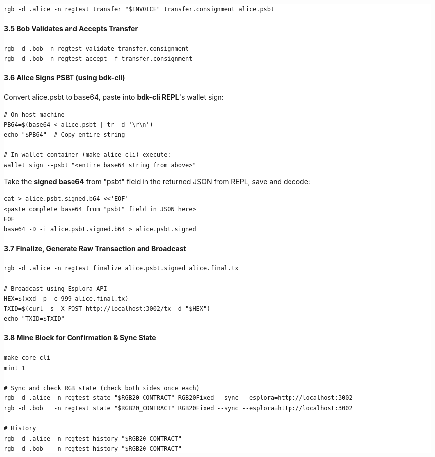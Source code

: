 ```
rgb -d .alice -n regtest transfer "$INVOICE" transfer.consignment alice.psbt
```

#### **3.5 Bob Validates and Accepts Transfer**

```
rgb -d .bob -n regtest validate transfer.consignment
rgb -d .bob -n regtest accept -f transfer.consignment
```

#### **3.6 Alice Signs PSBT (using bdk-cli)**

Convert alice.psbt to base64, paste into **bdk-cli REPL**'s wallet sign:

```
# On host machine
PB64=$(base64 < alice.psbt | tr -d '\r\n')
echo "$PB64"  # Copy entire string

# In wallet container (make alice-cli) execute:
wallet sign --psbt "<entire base64 string from above>"
```

Take the **signed base64** from "psbt" field in the returned JSON from REPL, save and decode:

```
cat > alice.psbt.signed.b64 <<'EOF'
<paste complete base64 from "psbt" field in JSON here>
EOF
base64 -D -i alice.psbt.signed.b64 > alice.psbt.signed
```

#### **3.7 Finalize, Generate Raw Transaction and Broadcast**

```
rgb -d .alice -n regtest finalize alice.psbt.signed alice.final.tx

# Broadcast using Esplora API
HEX=$(xxd -p -c 999 alice.final.tx)
TXID=$(curl -s -X POST http://localhost:3002/tx -d "$HEX")
echo "TXID=$TXID"
```

#### **3.8 Mine Block for Confirmation & Sync State**

```
make core-cli
mint 1

# Sync and check RGB state (check both sides once each)
rgb -d .alice -n regtest state "$RGB20_CONTRACT" RGB20Fixed --sync --esplora=http://localhost:3002
rgb -d .bob   -n regtest state "$RGB20_CONTRACT" RGB20Fixed --sync --esplora=http://localhost:3002

# History
rgb -d .alice -n regtest history "$RGB20_CONTRACT"
rgb -d .bob   -n regtest history "$RGB20_CONTRACT"
```

